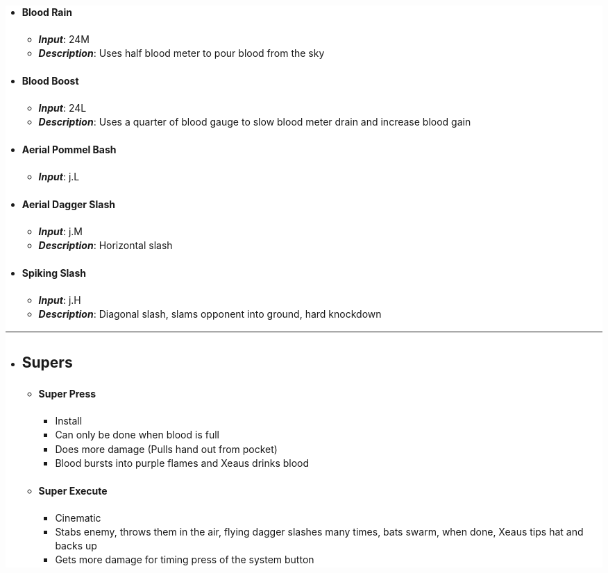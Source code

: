 - #### Blood Rain
	- ***Input***: 24M
	- ***Description***: Uses half blood meter to pour blood from the sky
	
- #### Blood Boost
	- ***Input***: 24L
	- ***Description***: Uses a quarter of blood gauge to slow blood meter drain and increase blood gain
	
- #### Aerial Pommel Bash
	- ***Input***: j.L
	
- #### Aerial Dagger Slash
	- ***Input***: j.M
	- ***Description***: Horizontal slash
	
- #### Spiking Slash
	- ***Input***: j.H
	- ***Description***: Diagonal slash, slams opponent into ground, hard knockdown

---
- ## Supers
	- #### Super Press
		- Install
		- Can only be done when blood is full
		- Does more damage (Pulls hand out from pocket)
		- Blood bursts into purple flames and Xeaus drinks blood
		
	- #### Super Execute
		- Cinematic
		- Stabs enemy, throws them in the air, flying dagger slashes many times, bats swarm, when done, Xeaus tips hat and backs up
		- Gets more damage for timing press of the system button